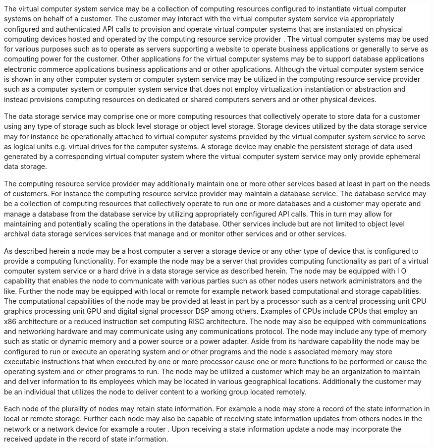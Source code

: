 The virtual computer system service may be a collection of computing resources configured to instantiate virtual computer systems on behalf of a customer. The customer may interact with the virtual computer system service via appropriately configured and authenticated API calls to provision and operate virtual computer systems that are instantiated on physical computing devices hosted and operated by the computing resource service provider . The virtual computer systems may be used for various purposes such as to operate as servers supporting a website to operate business applications or generally to serve as computing power for the customer. Other applications for the virtual computer systems may be to support database applications electronic commerce applications business applications and or other applications. Although the virtual computer system service is shown in any other computer system or computer system service may be utilized in the computing resource service provider such as a computer system or computer system service that does not employ virtualization instantiation or abstraction and instead provisions computing resources on dedicated or shared computers servers and or other physical devices.

The data storage service may comprise one or more computing resources that collectively operate to store data for a customer using any type of storage such as block level storage or object level storage. Storage devices utilized by the data storage service may for instance be operationally attached to virtual computer systems provided by the virtual computer system service to serve as logical units e.g. virtual drives for the computer systems. A storage device may enable the persistent storage of data used generated by a corresponding virtual computer system where the virtual computer system service may only provide ephemeral data storage.

The computing resource service provider may additionally maintain one or more other services based at least in part on the needs of customers. For instance the computing resource service provider may maintain a database service. The database service may be a collection of computing resources that collectively operate to run one or more databases and a customer may operate and manage a database from the database service by utilizing appropriately configured API calls. This in turn may allow for maintaining and potentially scaling the operations in the database. Other services include but are not limited to object level archival data storage services services that manage and or monitor other services and or other services.

As described herein a node may be a host computer a server a storage device or any other type of device that is configured to provide a computing functionality. For example the node may be a server that provides computing functionality as part of a virtual computer system service or a hard drive in a data storage service as described herein. The node may be equipped with I O capability that enables the node to communicate with various parties such as other nodes users network administrators and the like. Further the node may be equipped with local or remote for example network based computational and storage capabilities. The computational capabilities of the node may be provided at least in part by a processor such as a central processing unit CPU graphics processing unit GPU and digital signal processor DSP among others. Examples of CPUs include CPUs that employ an x86 architecture or a reduced instruction set computing RISC architecture. The node may also be equipped with communications and networking hardware and may communicate using any communications protocol. The node may include any type of memory such as static or dynamic memory and a power source or a power adapter. Aside from its hardware capability the node may be configured to run or execute an operating system and or other programs and the node s associated memory may store executable instructions that when executed by one or more processor cause one or more functions to be performed or cause the operating system and or other programs to run. The node may be utilized a customer which may be an organization to maintain and deliver information to its employees which may be located in various geographical locations. Additionally the customer may be an individual that utilizes the node to deliver content to a working group located remotely.

Each node of the plurality of nodes may retain state information. For example a node may store a record of the state information in local or remote storage. Further each node may also be capable of receiving state information updates from others nodes in the network or a network device for example a router . Upon receiving a state information update a node may incorporate the received update in the record of state information.

